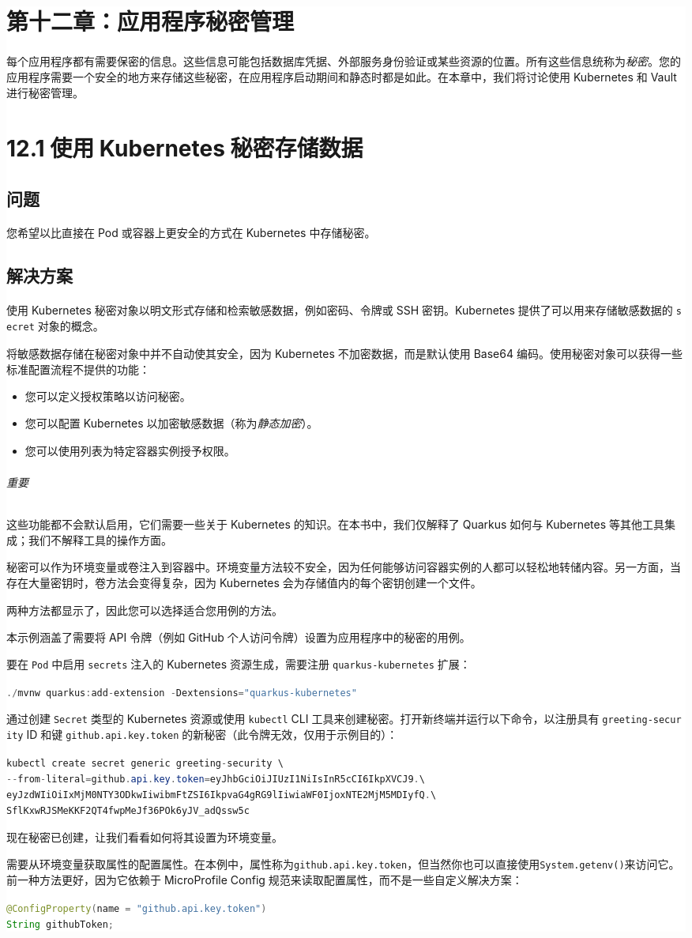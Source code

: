 # 第十二章：应用程序秘密管理

每个应用程序都有需要保密的信息。这些信息可能包括数据库凭据、外部服务身份验证或某些资源的位置。所有这些信息统称为*秘密*。您的应用程序需要一个安全的地方来存储这些秘密，在应用程序启动期间和静态时都是如此。在本章中，我们将讨论使用 Kubernetes 和 Vault 进行秘密管理。

# 12.1 使用 Kubernetes 秘密存储数据

## 问题

您希望以比直接在 Pod 或容器上更安全的方式在 Kubernetes 中存储秘密。

## 解决方案

使用 Kubernetes 秘密对象以明文形式存储和检索敏感数据，例如密码、令牌或 SSH 密钥。Kubernetes 提供了可以用来存储敏感数据的 `secret` 对象的概念。

将敏感数据存储在秘密对象中并不自动使其安全，因为 Kubernetes 不加密数据，而是默认使用 Base64 编码。使用秘密对象可以获得一些标准配置流程不提供的功能：

+   您可以定义授权策略以访问秘密。

+   您可以配置 Kubernetes 以加密敏感数据（称为*静态加密*）。

+   您可以使用列表为特定容器实例授予权限。

###### 重要

这些功能都不会默认启用，它们需要一些关于 Kubernetes 的知识。在本书中，我们仅解释了 Quarkus 如何与 Kubernetes 等其他工具集成；我们不解释工具的操作方面。

秘密可以作为环境变量或卷注入到容器中。环境变量方法较不安全，因为任何能够访问容器实例的人都可以轻松地转储内容。另一方面，当存在大量密钥时，卷方法会变得复杂，因为 Kubernetes 会为存储值内的每个密钥创建一个文件。

两种方法都显示了，因此您可以选择适合您用例的方法。

本示例涵盖了需要将 API 令牌（例如 GitHub 个人访问令牌）设置为应用程序中的秘密的用例。

要在 `Pod` 中启用 `secrets` 注入的 Kubernetes 资源生成，需要注册 `quarkus-kubernetes` 扩展：

```java
./mvnw quarkus:add-extension -Dextensions="quarkus-kubernetes"
```

通过创建 `Secret` 类型的 Kubernetes 资源或使用 `kubectl` CLI 工具来创建秘密。打开新终端并运行以下命令，以注册具有 `greeting-security` ID 和键 `github.api.key.token` 的新秘密（此令牌无效，仅用于示例目的）：

```java
kubectl create secret generic greeting-security \
--from-literal=github.api.key.token=eyJhbGciOiJIUzI1NiIsInR5cCI6IkpXVCJ9.\
eyJzdWIiOiIxMjM0NTY3ODkwIiwibmFtZSI6IkpvaG4gRG9lIiwiaWF0IjoxNTE2MjM5MDIyfQ.\
SflKxwRJSMeKKF2QT4fwpMeJf36POk6yJV_adQssw5c
```

现在秘密已创建，让我们看看如何将其设置为环境变量。

需要从环境变量获取属性的配置属性。在本例中，属性称为`github.api.key.token`，但当然你也可以直接使用`System.getenv()`来访问它。前一种方法更好，因为它依赖于 MicroProfile Config 规范来读取配置属性，而不是一些自定义解决方案：

```java
@ConfigProperty(name = "github.api.key.token")
String githubToken;
```
